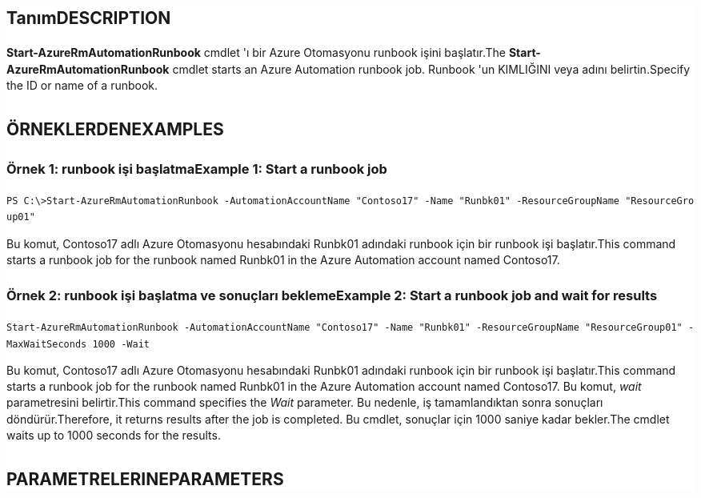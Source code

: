 ## <span data-ttu-id="7be33-107">Tanım</span><span class="sxs-lookup"><span data-stu-id="7be33-107">DESCRIPTION</span></span>
<span data-ttu-id="7be33-108">**Start-AzureRmAutomationRunbook** cmdlet 'ı bir Azure Otomasyonu runbook işini başlatır.</span><span class="sxs-lookup"><span data-stu-id="7be33-108">The **Start-AzureRmAutomationRunbook** cmdlet starts an Azure Automation runbook job.</span></span>
<span data-ttu-id="7be33-109">Runbook 'un KIMLIĞINI veya adını belirtin.</span><span class="sxs-lookup"><span data-stu-id="7be33-109">Specify the ID or name of a runbook.</span></span>

## <span data-ttu-id="7be33-110">ÖRNEKLERDEN</span><span class="sxs-lookup"><span data-stu-id="7be33-110">EXAMPLES</span></span>

### <span data-ttu-id="7be33-111">Örnek 1: runbook işi başlatma</span><span class="sxs-lookup"><span data-stu-id="7be33-111">Example 1: Start a runbook job</span></span>
```
PS C:\>Start-AzureRmAutomationRunbook -AutomationAccountName "Contoso17" -Name "Runbk01" -ResourceGroupName "ResourceGroup01"
```

<span data-ttu-id="7be33-112">Bu komut, Contoso17 adlı Azure Otomasyonu hesabındaki Runbk01 adındaki runbook için bir runbook işi başlatır.</span><span class="sxs-lookup"><span data-stu-id="7be33-112">This command starts a runbook job for the runbook named Runbk01 in the Azure Automation account named Contoso17.</span></span>

### <span data-ttu-id="7be33-113">Örnek 2: runbook işi başlatma ve sonuçları bekleme</span><span class="sxs-lookup"><span data-stu-id="7be33-113">Example 2: Start a runbook job and wait for results</span></span>
```
Start-AzureRmAutomationRunbook -AutomationAccountName "Contoso17" -Name "Runbk01" -ResourceGroupName "ResourceGroup01" -MaxWaitSeconds 1000 -Wait
```

<span data-ttu-id="7be33-114">Bu komut, Contoso17 adlı Azure Otomasyonu hesabındaki Runbk01 adındaki runbook için bir runbook işi başlatır.</span><span class="sxs-lookup"><span data-stu-id="7be33-114">This command starts a runbook job for the runbook named Runbk01 in the Azure Automation account named Contoso17.</span></span>
<span data-ttu-id="7be33-115">Bu komut, _wait_ parametresini belirtir.</span><span class="sxs-lookup"><span data-stu-id="7be33-115">This command specifies the _Wait_ parameter.</span></span>
<span data-ttu-id="7be33-116">Bu nedenle, iş tamamlandıktan sonra sonuçları döndürür.</span><span class="sxs-lookup"><span data-stu-id="7be33-116">Therefore, it returns results after the job is completed.</span></span>
<span data-ttu-id="7be33-117">Bu cmdlet, sonuçlar için 1000 saniye kadar bekler.</span><span class="sxs-lookup"><span data-stu-id="7be33-117">The cmdlet waits up to 1000 seconds for the results.</span></span>

## <span data-ttu-id="7be33-118">PARAMETRELERINE</span><span class="sxs-lookup"><span data-stu-id="7be33-118">PARAMETERS</span></span>
